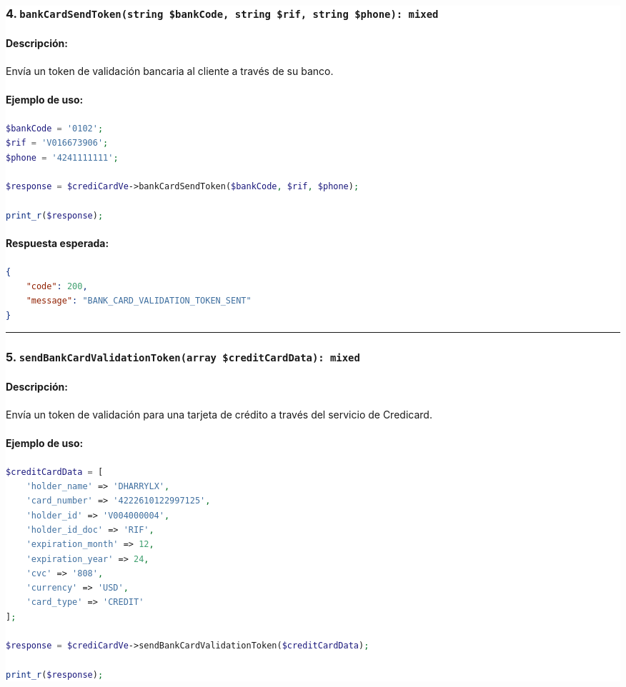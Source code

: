 
### 4. `bankCardSendToken(string $bankCode, string $rif, string $phone): mixed`

#### Descripción:
Envía un token de validación bancaria al cliente a través de su banco.

#### Ejemplo de uso:

```php
$bankCode = '0102';
$rif = 'V016673906';
$phone = '4241111111';

$response = $crediCardVe->bankCardSendToken($bankCode, $rif, $phone);

print_r($response);
```

#### Respuesta esperada:

```json
{
    "code": 200,
    "message": "BANK_CARD_VALIDATION_TOKEN_SENT"
}
```

---

### 5. `sendBankCardValidationToken(array $creditCardData): mixed`

#### Descripción:
Envía un token de validación para una tarjeta de crédito a través del servicio de Credicard.

#### Ejemplo de uso:

```php
$creditCardData = [
    'holder_name' => 'DHARRYLX',
    'card_number' => '4222610122997125',
    'holder_id' => 'V004000004',
    'holder_id_doc' => 'RIF',
    'expiration_month' => 12,
    'expiration_year' => 24,
    'cvc' => '808',
    'currency' => 'USD',
    'card_type' => 'CREDIT'
];

$response = $crediCardVe->sendBankCardValidationToken($creditCardData);

print_r($response);
```

